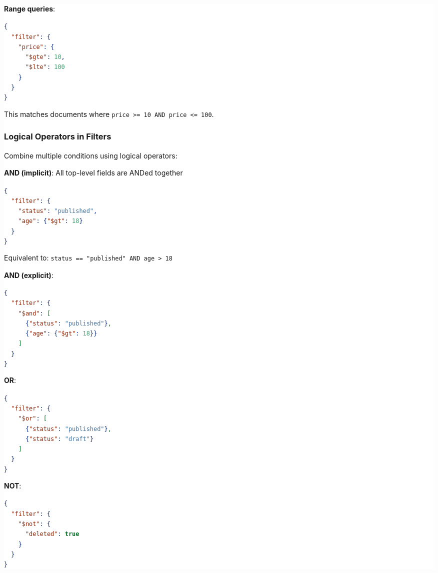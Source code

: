 **Range queries**:
```json
{
  "filter": {
    "price": {
      "$gte": 10,
      "$lte": 100
    }
  }
}
```

This matches documents where `price >= 10 AND price <= 100`.

### Logical Operators in Filters

Combine multiple conditions using logical operators:

**AND (implicit)**: All top-level fields are ANDed together
```json
{
  "filter": {
    "status": "published",
    "age": {"$gt": 18}
  }
}
```
Equivalent to: `status == "published" AND age > 18`

**AND (explicit)**:
```json
{
  "filter": {
    "$and": [
      {"status": "published"},
      {"age": {"$gt": 18}}
    ]
  }
}
```

**OR**:
```json
{
  "filter": {
    "$or": [
      {"status": "published"},
      {"status": "draft"}
    ]
  }
}
```

**NOT**:
```json
{
  "filter": {
    "$not": {
      "deleted": true
    }
  }
}
```
